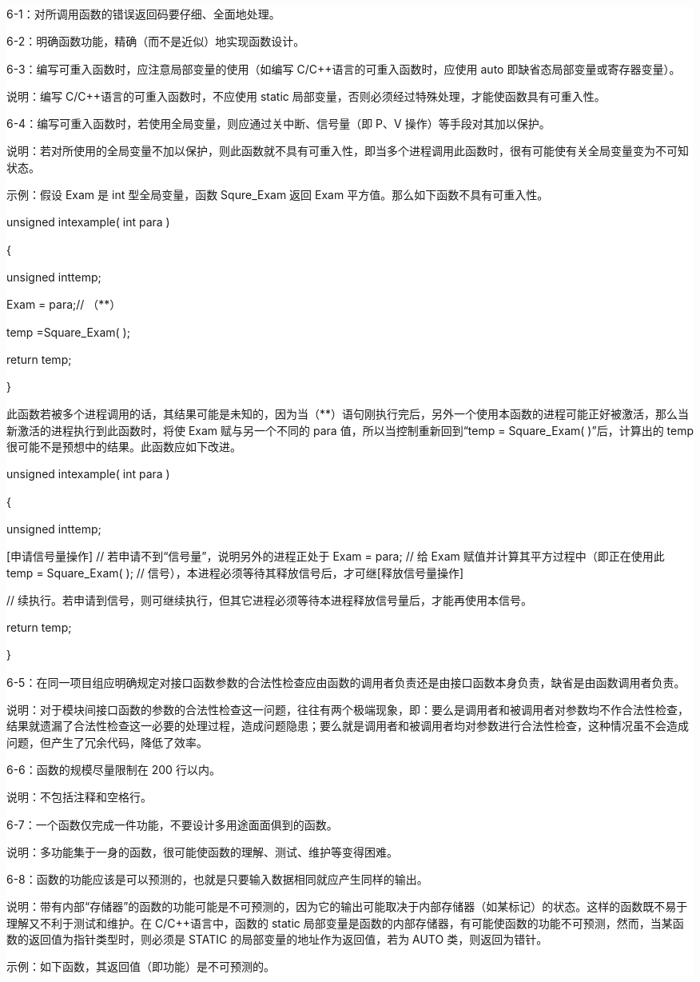 6-1：对所调用函数的错误返回码要仔细、全面地处理。

6-2：明确函数功能，精确（而不是近似）地实现函数设计。

6-3：编写可重入函数时，应注意局部变量的使用（如编写 C/C++语言的可重入函数时，应使用 auto 即缺省态局部变量或寄存器变量）。

说明：编写 C/C++语言的可重入函数时，不应使用 static 局部变量，否则必须经过特殊处理，才能使函数具有可重入性。

6-4：编写可重入函数时，若使用全局变量，则应通过关中断、信号量（即 P、V 操作）等手段对其加以保护。

说明：若对所使用的全局变量不加以保护，则此函数就不具有可重入性，即当多个进程调用此函数时，很有可能使有关全局变量变为不可知状态。

示例：假设 Exam 是 int 型全局变量，函数 Squre_Exam 返回 Exam 平方值。那么如下函数不具有可重入性。

unsigned intexample( int para )

{

unsigned inttemp;

Exam = para;// （\*\*）

temp =Square_Exam( );

return temp;

}

此函数若被多个进程调用的话，其结果可能是未知的，因为当（\*\*）语句刚执行完后，另外一个使用本函数的进程可能正好被激活，那么当新激活的进程执行到此函数时，将使 Exam 赋与另一个不同的 para 值，所以当控制重新回到“temp = Square_Exam( )”后，计算出的 temp 很可能不是预想中的结果。此函数应如下改进。

unsigned intexample( int para )

{

unsigned inttemp;

[申请信号量操作] // 若申请不到“信号量”，说明另外的进程正处于 Exam = para; // 给 Exam 赋值并计算其平方过程中（即正在使用此 temp = Square_Exam( ); // 信号），本进程必须等待其释放信号后，才可继[释放信号量操作]

// 续执行。若申请到信号，则可继续执行，但其它进程必须等待本进程释放信号量后，才能再使用本信号。

return temp;

}

6-5：在同一项目组应明确规定对接口函数参数的合法性检查应由函数的调用者负责还是由接口函数本身负责，缺省是由函数调用者负责。

说明：对于模块间接口函数的参数的合法性检查这一问题，往往有两个极端现象，即：要么是调用者和被调用者对参数均不作合法性检查，结果就遗漏了合法性检查这一必要的处理过程，造成问题隐患；要么就是调用者和被调用者均对参数进行合法性检查，这种情况虽不会造成问题，但产生了冗余代码，降低了效率。

6-6：函数的规模尽量限制在 200 行以内。

说明：不包括注释和空格行。

6-7：一个函数仅完成一件功能，不要设计多用途面面俱到的函数。

说明：多功能集于一身的函数，很可能使函数的理解、测试、维护等变得困难。

6-8：函数的功能应该是可以预测的，也就是只要输入数据相同就应产生同样的输出。

说明：带有内部“存储器”的函数的功能可能是不可预测的，因为它的输出可能取决于内部存储器（如某标记）的状态。这样的函数既不易于理解又不利于测试和维护。在 C/C++语言中，函数的 static 局部变量是函数的内部存储器，有可能使函数的功能不可预测，然而，当某函数的返回值为指针类型时，则必须是 STATIC 的局部变量的地址作为返回值，若为 AUTO 类，则返回为错针。

示例：如下函数，其返回值（即功能）是不可预测的。
